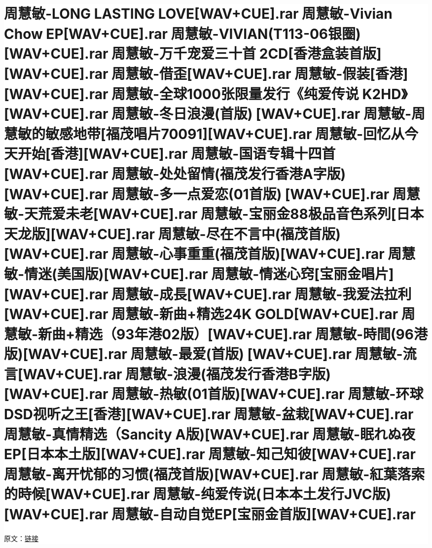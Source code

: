 周慧敏-LONG LASTING LOVE[WAV+CUE].rar
周慧敏-Vivian Chow EP[WAV+CUE].rar
周慧敏-VIVIAN(T113-06银圈)[WAV+CUE].rar
周慧敏-万千宠爱三十首 2CD[香港盒装首版][WAV+CUE].rar
周慧敏-借歪[WAV+CUE].rar
周慧敏-假装[香港][WAV+CUE].rar
周慧敏-全球1000张限量发行《纯爱传说 K2HD》[WAV+CUE].rar
周慧敏-冬日浪漫(首版) [WAV+CUE].rar
周慧敏-周慧敏的敏感地带[福茂唱片70091][WAV+CUE].rar
周慧敏-回忆从今天开始[香港][WAV+CUE].rar
周慧敏-国语专辑十四首[WAV+CUE].rar
周慧敏-处处留情(福茂发行香港A字版)[WAV+CUE].rar
周慧敏-多一点爱恋(01首版) [WAV+CUE].rar
周慧敏-天荒爱未老[WAV+CUE].rar
周慧敏-宝丽金88极品音色系列[日本天龙版][WAV+CUE].rar
周慧敏-尽在不言中(福茂首版)[WAV+CUE].rar
周慧敏-心事重重(福茂首版)[WAV+CUE].rar
周慧敏-情迷(美国版)[WAV+CUE].rar
周慧敏-情迷心窍[宝丽金唱片][WAV+CUE].rar
周慧敏-成長[WAV+CUE].rar
周慧敏-我爱法拉利[WAV+CUE].rar
周慧敏-新曲+精选24K GOLD[WAV+CUE].rar
周慧敏-新曲+精选（93年港02版）[WAV+CUE].rar
周慧敏-時間(96港版)[WAV+CUE].rar
周慧敏-最爱(首版) [WAV+CUE].rar
周慧敏-流言[WAV+CUE].rar
周慧敏-浪漫(福茂发行香港B字版)[WAV+CUE].rar
周慧敏-热敏(01首版)[WAV+CUE].rar
周慧敏-环球DSD视听之王[香港][WAV+CUE].rar
周慧敏-盆栽[WAV+CUE].rar
周慧敏-真情精选（Sancity A版)[WAV+CUE].rar
周慧敏-眠れぬ夜EP[日本本土版][WAV+CUE].rar
周慧敏-知己知彼[WAV+CUE].rar
周慧敏-离开忧郁的习惯(福茂首版)[WAV+CUE].rar
周慧敏-紅葉落索的時候[WAV+CUE].rar
周慧敏-纯爱传说(日本本土发行JVC版)[WAV+CUE].rar
周慧敏-自动自觉EP[宝丽金首版][WAV+CUE].rar
==============================
原文：[链接](https://blog.sina.com.cn/s/blog_1647c7e760102yzww.html)